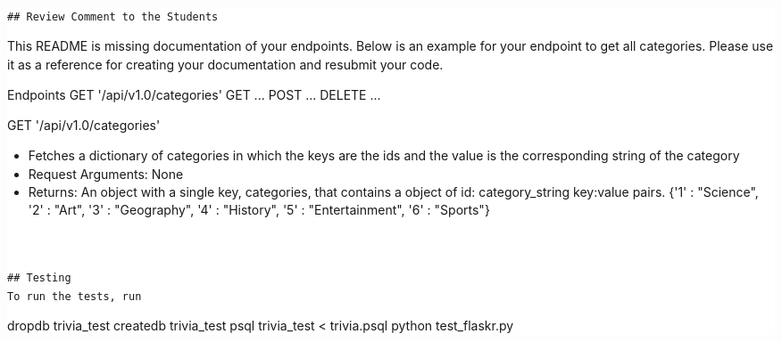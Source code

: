 ```
## Review Comment to the Students
```
This README is missing documentation of your endpoints. Below is an example for your endpoint to get all categories. Please use it as a reference for creating your documentation and resubmit your code. 

Endpoints
GET '/api/v1.0/categories'
GET ...
POST ...
DELETE ...

GET '/api/v1.0/categories'
- Fetches a dictionary of categories in which the keys are the ids and the value is the corresponding string of the category
- Request Arguments: None
- Returns: An object with a single key, categories, that contains a object of id: category_string key:value pairs. 
{'1' : "Science",
'2' : "Art",
'3' : "Geography",
'4' : "History",
'5' : "Entertainment",
'6' : "Sports"}

```


## Testing
To run the tests, run
```
dropdb trivia_test
createdb trivia_test
psql trivia_test < trivia.psql
python test_flaskr.py
```
